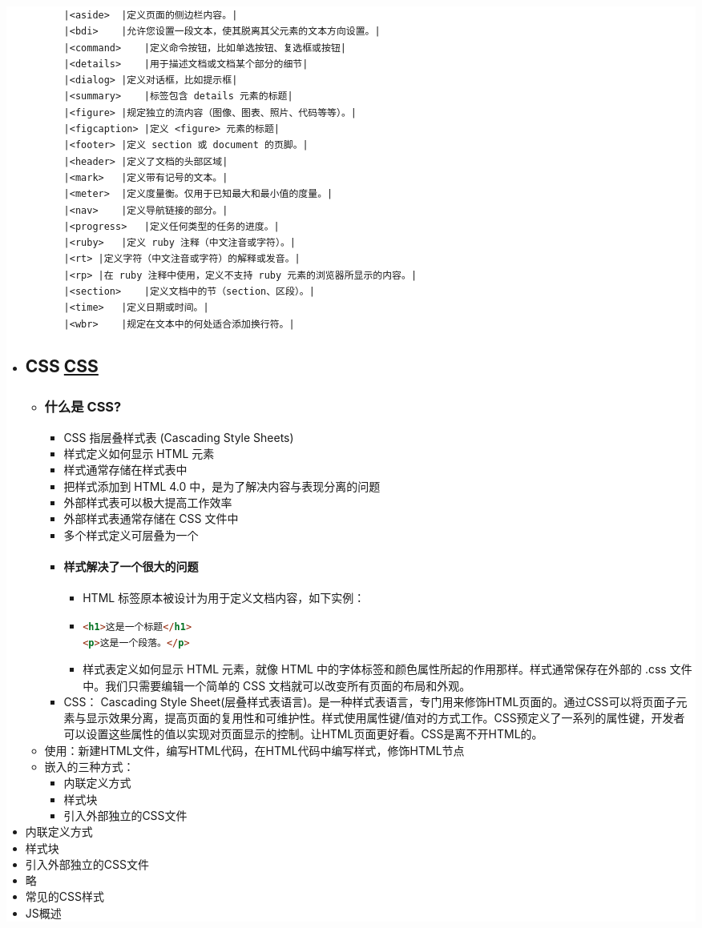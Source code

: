 			  |<aside>	|定义页面的侧边栏内容。|
			  |<bdi>	|允许您设置一段文本，使其脱离其父元素的文本方向设置。|
			  |<command>	|定义命令按钮，比如单选按钮、复选框或按钮|
			  |<details>	|用于描述文档或文档某个部分的细节|
			  |<dialog>	|定义对话框，比如提示框|
			  |<summary>	|标签包含 details 元素的标题|
			  |<figure>	|规定独立的流内容（图像、图表、照片、代码等等）。|
			  |<figcaption>	|定义 <figure> 元素的标题|
			  |<footer>	|定义 section 或 document 的页脚。|
			  |<header>	|定义了文档的头部区域|
			  |<mark>	|定义带有记号的文本。|
			  |<meter>	|定义度量衡。仅用于已知最大和最小值的度量。|
			  |<nav>	|定义导航链接的部分。|
			  |<progress>	|定义任何类型的任务的进度。|
			  |<ruby>	|定义 ruby 注释（中文注音或字符）。|
			  |<rt>	|定义字符（中文注音或字符）的解释或发音。|
			  |<rp>	|在 ruby 注释中使用，定义不支持 ruby 元素的浏览器所显示的内容。|
			  |<section>	|定义文档中的节（section、区段）。|
			  |<time>	|定义日期或时间。|
			  |<wbr>	|规定在文本中的何处适合添加换行符。|
- ## CSS [CSS](https://www.runoob.com/css/css-intro.html)
	- ### 什么是 CSS?
		- CSS 指层叠样式表 (Cascading Style Sheets)
		- 样式定义如何显示 HTML 元素
		- 样式通常存储在样式表中
		- 把样式添加到 HTML 4.0 中，是为了解决内容与表现分离的问题
		- 外部样式表可以极大提高工作效率
		- 外部样式表通常存储在 CSS 文件中
		- 多个样式定义可层叠为一个
		- #### 样式解决了一个很大的问题
			- HTML 标签原本被设计为用于定义文档内容，如下实例：
			- ```html
			  <h1>这是一个标题</h1>
			  <p>这是一个段落。</p>
			  ```
			- 样式表定义如何显示 HTML 元素，就像 HTML 中的字体标签和颜色属性所起的作用那样。样式通常保存在外部的 .css 文件中。我们只需要编辑一个简单的 CSS 文档就可以改变所有页面的布局和外观。
		- CSS： Cascading Style Sheet(层叠样式表语言)。是一种样式表语言，专门用来修饰HTML页面的。通过CSS可以将页面子元素与显示效果分离，提高页面的复用性和可维护性。样式使用属性键/值对的方式工作。CSS预定义了一系列的属性键，开发者可以设置这些属性的值以实现对页面显示的控制。让HTML页面更好看。CSS是离不开HTML的。
	- 使用：新建HTML文件，编写HTML代码，在HTML代码中编写样式，修饰HTML节点
	- 嵌入的三种方式：
		- 内联定义方式
		- 样式块
		- 引入外部独立的CSS文件
- 内联定义方式
- 样式块
- 引入外部独立的CSS文件
- 略
- 常见的CSS样式
- JS概述